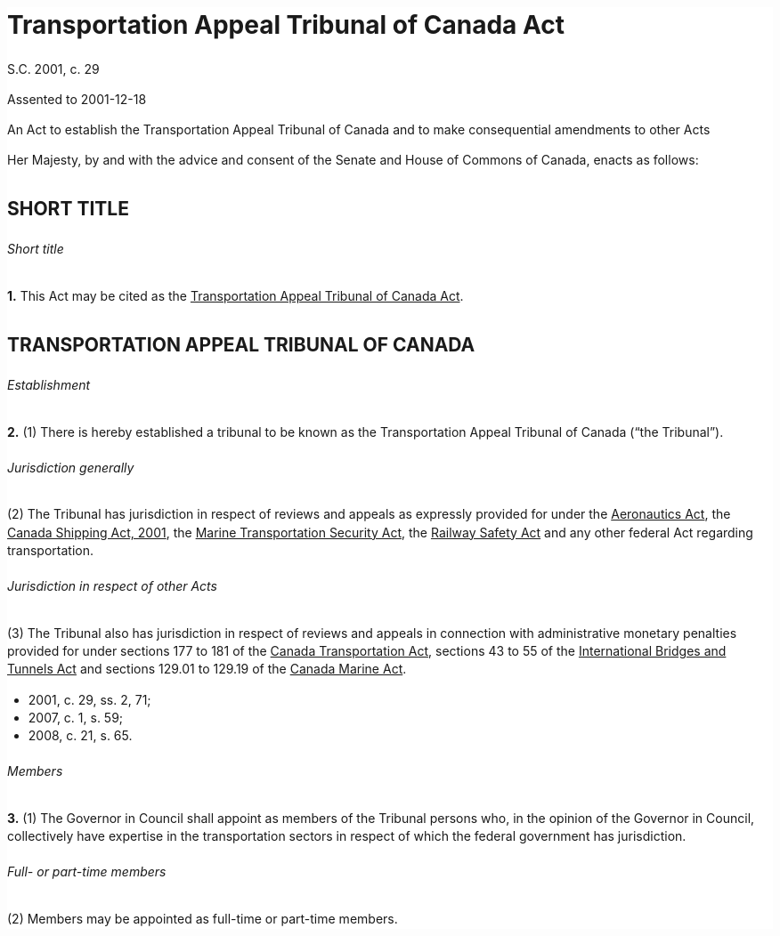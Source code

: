 # Transportation Appeal Tribunal of Canada Act

S.C. 2001, c. 29

Assented to 2001-12-18

An Act to establish the Transportation Appeal Tribunal of Canada and to make consequential amendments to other Acts

Her Majesty, by and with the advice and consent of the Senate and House of Commons of Canada, enacts as follows:

## SHORT TITLE

###### Short title

**1.** This Act may be cited as the [Transportation Appeal Tribunal of Canada Act](/canada/eng/acts/T/T-18.5.md).

## TRANSPORTATION APPEAL TRIBUNAL OF CANADA

###### Establishment

**2.** (1) There is hereby established a tribunal to be known as the Transportation Appeal Tribunal of Canada (“the Tribunal”).

###### Jurisdiction generally

(2) The Tribunal has jurisdiction in respect of reviews and appeals as expressly provided for under the [Aeronautics Act](/canada/eng/acts/A/A-2.md), the [Canada Shipping Act, 2001](/canada/eng/acts/C/C-10.15.md), the [Marine Transportation Security Act](/canada/eng/acts/M/M-0.8.md), the [Railway Safety Act](/canada/eng/acts/R/R-4.2.md) and any other federal Act regarding transportation.

###### Jurisdiction in respect of other Acts

(3) The Tribunal also has jurisdiction in respect of reviews and appeals in connection with administrative monetary penalties provided for under sections 177 to 181 of the [Canada Transportation Act](/canada/eng/acts/C/C-10.4.md), sections 43 to 55 of the [International Bridges and Tunnels Act](/canada/eng/acts/I/I-17.05.md) and sections 129.01 to 129.19 of the [Canada Marine Act](/canada/eng/acts/C/C-6.7.md).

  * 2001, c. 29, ss. 2, 71;
  * 2007, c. 1, s. 59;
  * 2008, c. 21, s. 65.

###### Members

**3.** (1) The Governor in Council shall appoint as members of the Tribunal persons who, in the opinion of the Governor in Council, collectively have expertise in the transportation sectors in respect of which the federal government has jurisdiction.

###### Full- or part-time members

(2) Members may be appointed as full-time or part-time members.
